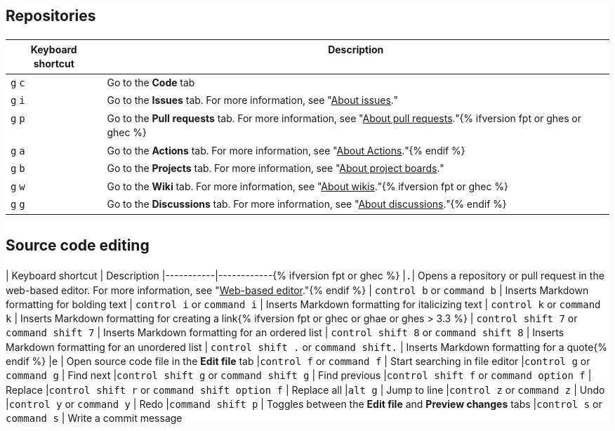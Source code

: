 ## Repositories

| Keyboard shortcut | Description
|-----------|------------
|<kbd>g</kbd> <kbd>c</kbd> | Go to the **Code** tab
|<kbd>g</kbd> <kbd>i</kbd> | Go to the **Issues** tab. For more information, see "[About issues](/articles/about-issues)."
|<kbd>g</kbd> <kbd>p</kbd> | Go to the **Pull requests** tab. For more information, see "[About pull requests](/pull-requests/collaborating-with-pull-requests/proposing-changes-to-your-work-with-pull-requests/about-pull-requests)."{% ifversion fpt or ghes or ghec %}
|<kbd>g</kbd> <kbd>a</kbd> | Go to the **Actions** tab. For more information, see "[About Actions](/actions/getting-started-with-github-actions/about-github-actions)."{% endif %}
|<kbd>g</kbd> <kbd>b</kbd> | Go to the **Projects** tab. For more information, see "[About project boards](/articles/about-project-boards)."
|<kbd>g</kbd> <kbd>w</kbd> | Go to the **Wiki** tab. For more information, see "[About wikis](/communities/documenting-your-project-with-wikis/about-wikis)."{% ifversion fpt or ghec %}
|<kbd>g</kbd> <kbd>g</kbd> | Go to the **Discussions** tab. For more information, see "[About discussions](/discussions/collaborating-with-your-community-using-discussions/about-discussions)."{% endif %}

## Source code editing

| Keyboard shortcut | Description
|-----------|------------{% ifversion fpt or ghec %}
|<kbd>.</kbd>| Opens a repository or pull request in the web-based editor. For more information, see "[Web-based editor](/codespaces/developing-in-codespaces/web-based-editor)."{% endif %}
| <kbd>control b</kbd> or <kbd>command b</kbd> | Inserts Markdown formatting for bolding text
| <kbd>control i</kbd> or <kbd>command i</kbd> | Inserts Markdown formatting for italicizing text
| <kbd>control k</kbd> or <kbd>command k</kbd> | Inserts Markdown formatting for creating a link{% ifversion fpt or ghec or ghae or ghes > 3.3 %}
| <kbd>control shift 7</kbd> or <kbd>command shift 7</kbd> | Inserts Markdown formatting for an ordered list
| <kbd>control shift 8</kbd> or <kbd>command shift 8</kbd> | Inserts Markdown formatting for an unordered list
| <kbd>control shift .</kbd> or <kbd>command shift.</kbd> | Inserts Markdown formatting for a quote{% endif %}
|<kbd>e</kbd> | Open source code file in the **Edit file** tab
|<kbd>control f</kbd> or <kbd>command f</kbd> | Start searching in file editor
|<kbd>control g</kbd> or <kbd>command g</kbd> | Find next
|<kbd>control shift g</kbd> or <kbd>command shift g</kbd> | Find previous
|<kbd>control shift f</kbd> or <kbd>command option f</kbd> | Replace
|<kbd>control shift r</kbd> or <kbd>command shift option f</kbd> | Replace all
|<kbd>alt g</kbd> | Jump to line
|<kbd>control z</kbd> or <kbd>command z</kbd> | Undo
|<kbd>control y</kbd> or <kbd>command y</kbd> | Redo
|<kbd>command shift p</kbd> | Toggles between the **Edit file** and **Preview changes** tabs
|<kbd>control s</kbd> or <kbd>command s</kbd> | Write a commit message
